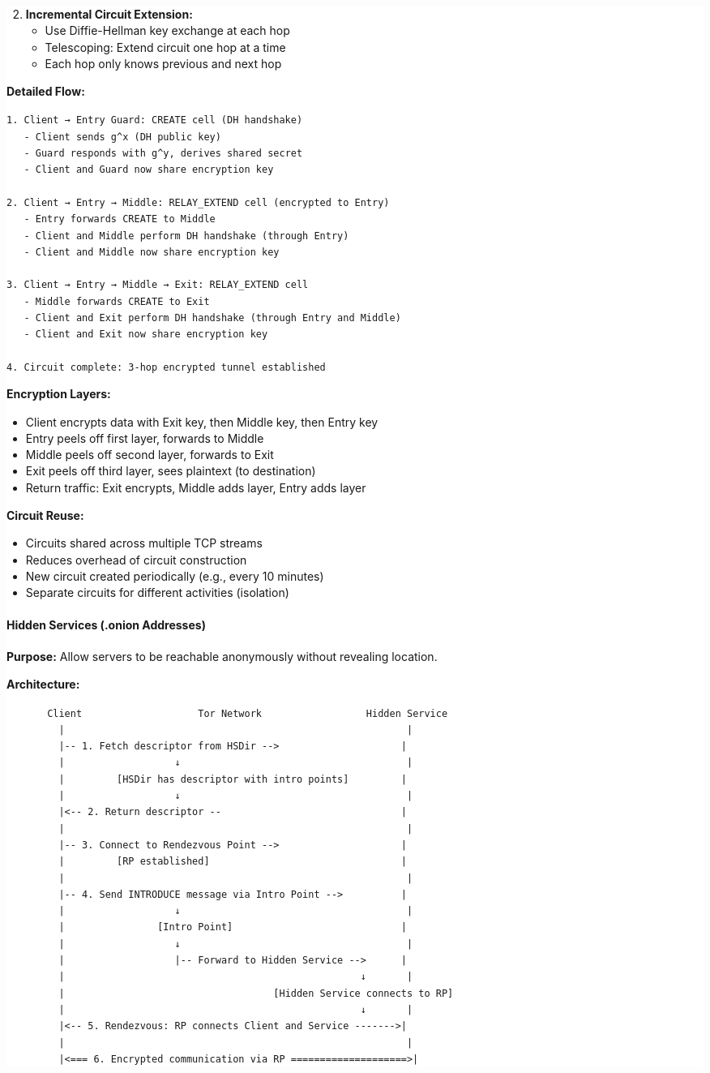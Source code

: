 2. **Incremental Circuit Extension:**
   - Use Diffie-Hellman key exchange at each hop
   - Telescoping: Extend circuit one hop at a time
   - Each hop only knows previous and next hop

**Detailed Flow:**
```
1. Client → Entry Guard: CREATE cell (DH handshake)
   - Client sends g^x (DH public key)
   - Guard responds with g^y, derives shared secret
   - Client and Guard now share encryption key

2. Client → Entry → Middle: RELAY_EXTEND cell (encrypted to Entry)
   - Entry forwards CREATE to Middle
   - Client and Middle perform DH handshake (through Entry)
   - Client and Middle now share encryption key

3. Client → Entry → Middle → Exit: RELAY_EXTEND cell
   - Middle forwards CREATE to Exit
   - Client and Exit perform DH handshake (through Entry and Middle)
   - Client and Exit now share encryption key

4. Circuit complete: 3-hop encrypted tunnel established
```

**Encryption Layers:**
- Client encrypts data with Exit key, then Middle key, then Entry key
- Entry peels off first layer, forwards to Middle
- Middle peels off second layer, forwards to Exit
- Exit peels off third layer, sees plaintext (to destination)
- Return traffic: Exit encrypts, Middle adds layer, Entry adds layer

**Circuit Reuse:**
- Circuits shared across multiple TCP streams
- Reduces overhead of circuit construction
- New circuit created periodically (e.g., every 10 minutes)
- Separate circuits for different activities (isolation)

#### **Hidden Services (.onion Addresses)**

**Purpose:** Allow servers to be reachable anonymously without revealing location.

**Architecture:**
```
       Client                    Tor Network                  Hidden Service
         |                                                           |
         |-- 1. Fetch descriptor from HSDir -->                     |
         |                   ↓                                       |
         |         [HSDir has descriptor with intro points]         |
         |                   ↓                                       |
         |<-- 2. Return descriptor --                               |
         |                                                           |
         |-- 3. Connect to Rendezvous Point -->                     |
         |         [RP established]                                 |
         |                                                           |
         |-- 4. Send INTRODUCE message via Intro Point -->          |
         |                   ↓                                       |
         |                [Intro Point]                             |
         |                   ↓                                       |
         |                   |-- Forward to Hidden Service -->      |
         |                                                   ↓       |
         |                                    [Hidden Service connects to RP]
         |                                                   ↓       |
         |<-- 5. Rendezvous: RP connects Client and Service ------->|
         |                                                           |
         |<=== 6. Encrypted communication via RP ====================>|
```